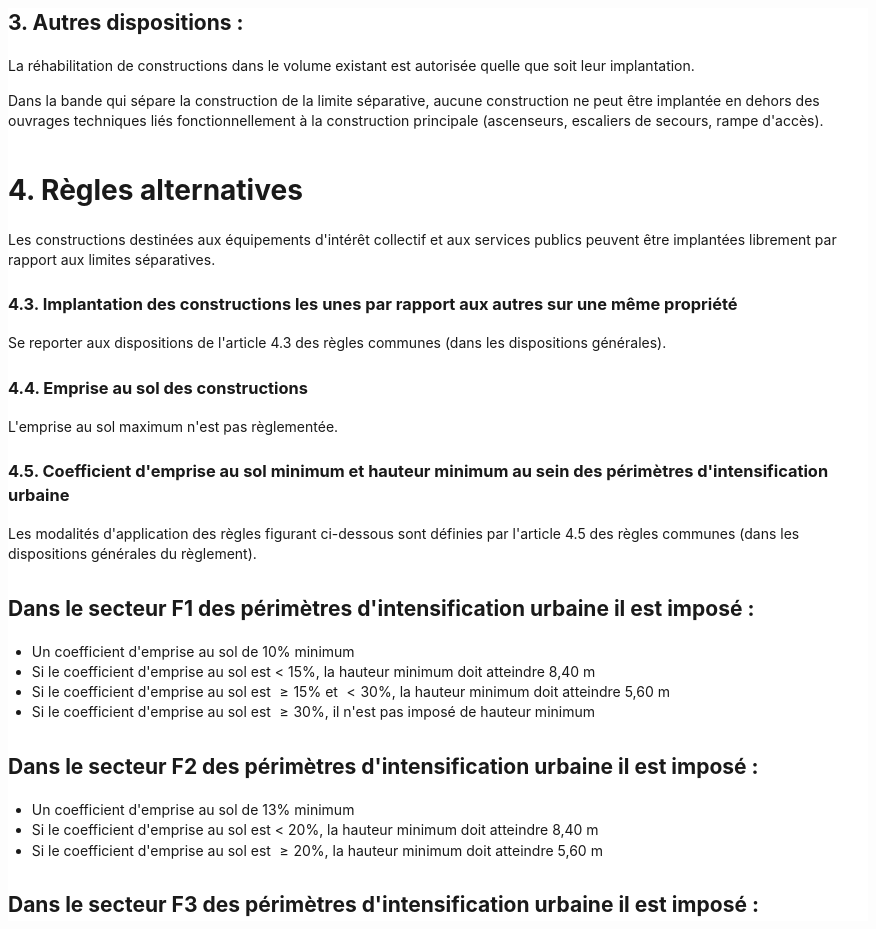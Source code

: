 ## 3. Autres dispositions :

La réhabilitation de constructions dans le volume existant est autorisée quelle que soit leur implantation.

Dans la bande qui sépare la construction de la limite séparative, aucune construction ne peut être implantée en dehors des ouvrages techniques liés fonctionnellement à la construction principale (ascenseurs, escaliers de secours, rampe d'accès).

# 4. Règles alternatives 

Les constructions destinées aux équipements d'intérêt collectif et aux services publics peuvent être implantées librement par rapport aux limites séparatives.

### 4.3. Implantation des constructions les unes par rapport aux autres sur une même propriété

Se reporter aux dispositions de l'article 4.3 des règles communes (dans les dispositions générales).

### 4.4. Emprise au sol des constructions

L'emprise au sol maximum n'est pas règlementée.

### 4.5. Coefficient d'emprise au sol minimum et hauteur minimum au sein des périmètres d'intensification urbaine

Les modalités d'application des règles figurant ci-dessous sont définies par l'article 4.5 des règles communes (dans les dispositions générales du règlement).

## Dans le secteur F1 des périmètres d'intensification urbaine il est imposé :

- Un coefficient d'emprise au sol de $10 \%$ minimum
- Si le coefficient d'emprise au sol est < 15\%, la hauteur minimum doit atteindre 8,40 m
- Si le coefficient d'emprise au sol est $\geq 15 \%$ et $<30 \%$, la hauteur minimum doit atteindre 5,60 m
- Si le coefficient d'emprise au sol est $\geq 30 \%$, il n'est pas imposé de hauteur minimum


## Dans le secteur F2 des périmètres d'intensification urbaine il est imposé :

- Un coefficient d'emprise au sol de $13 \%$ minimum
- Si le coefficient d'emprise au sol est < 20\%, la hauteur minimum doit atteindre 8,40 m
- Si le coefficient d'emprise au sol est $\geq 20 \%$, la hauteur minimum doit atteindre 5,60 m


## Dans le secteur F3 des périmètres d'intensification urbaine il est imposé :
